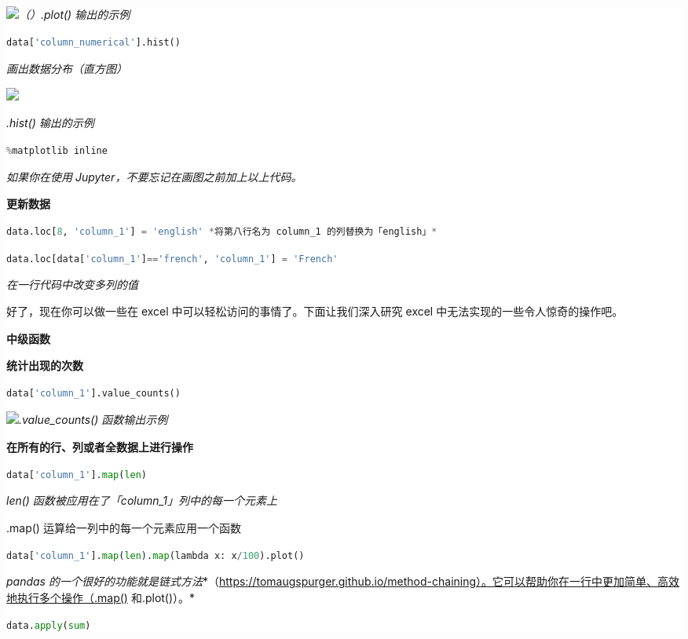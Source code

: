 ![](../Images/860cccb2f08f4c28f996e0bcbe2c16d5.jpg)*（）.plot() 输出的示例*

```py
data['column_numerical'].hist() 
```

*画出数据分布（直方图）*

![](../Images/97b80cab20192354f00426528d448d8f.jpg)

*.hist() 输出的示例*

```py
%matplotlib inline 
```

*如果你在使用 Jupyter，不要忘记在画图之前加上以上代码。*

**更新数据**

```py
data.loc[8, 'column_1'] = 'english' *将第八行名为 column_1 的列替换为「english」*

```

```py
data.loc[data['column_1']=='french', 'column_1'] = 'French' 
```

*在一行代码中改变多列的值*

好了，现在你可以做一些在 excel 中可以轻松访问的事情了。下面让我们深入研究 excel 中无法实现的一些令人惊奇的操作吧。

**中级函数**

**统计出现的次数**

```py
data['column_1'].value_counts() 
```

![](../Images/399053c2dd7b7b6f620e9291154a405e.jpg)*.value_counts() 函数输出示例*

**在所有的行、列或者全数据上进行操作**

```py
data['column_1'].map(len) 
```

*len() 函数被应用在了「column_1」列中的每一个元素上*

.map() 运算给一列中的每一个元素应用一个函数

```py
data['column_1'].map(len).map(lambda x: x/100).plot() 
```

*pandas 的一个很好的功能就是链式方法**（https://tomaugspurger.github.io/method-chaining）。它可以帮助你在一行中更加简单、高效地执行多个操作（.map() 和.plot()）。*

```py
data.apply(sum) 
```
